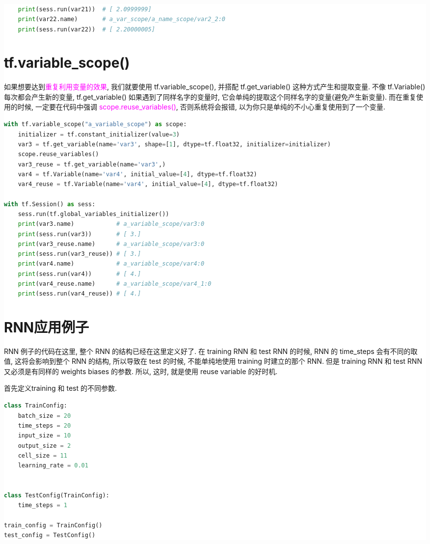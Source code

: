 ```python
    print(sess.run(var21))  # [ 2.0999999]
    print(var22.name)       # a_var_scope/a_name_scope/var2_2:0
    print(sess.run(var22))  # [ 2.20000005]
```

# tf.variable_scope()
如果想要达到<font color=#FF00FF>重复利用变量的效果</font>, 我们就要使用 tf.variable_scope(), 并搭配 tf.get_variable() 这种方式产生和提取变量. 不像 tf.Variable() 每次都会产生新的变量, tf.get_variable() 如果遇到了同样名字的变量时, 它会单纯的提取这个同样名字的变量(避免产生新变量). 而在重复使用的时候, 一定要在代码中强调 <font color=#FF00FF>scope.reuse_variables()</font>, 否则系统将会报错, 以为你只是单纯的不小心重复使用到了一个变量.

```python
with tf.variable_scope("a_variable_scope") as scope:
    initializer = tf.constant_initializer(value=3)
    var3 = tf.get_variable(name='var3', shape=[1], dtype=tf.float32, initializer=initializer)
    scope.reuse_variables()
    var3_reuse = tf.get_variable(name='var3',)
    var4 = tf.Variable(name='var4', initial_value=[4], dtype=tf.float32)
    var4_reuse = tf.Variable(name='var4', initial_value=[4], dtype=tf.float32)
    
with tf.Session() as sess:
    sess.run(tf.global_variables_initializer())
    print(var3.name)            # a_variable_scope/var3:0
    print(sess.run(var3))       # [ 3.]
    print(var3_reuse.name)      # a_variable_scope/var3:0
    print(sess.run(var3_reuse)) # [ 3.]
    print(var4.name)            # a_variable_scope/var4:0
    print(sess.run(var4))       # [ 4.]
    print(var4_reuse.name)      # a_variable_scope/var4_1:0
    print(sess.run(var4_reuse)) # [ 4.]
```

# RNN应用例子
RNN 例子的代码在这里, 整个 RNN 的结构已经在这里定义好了. 在 training RNN 和 test RNN 的时候, RNN 的 time_steps 会有不同的取值, 这将会影响到整个 RNN 的结构, 所以导致在 test 的时候, 不能单纯地使用 training 时建立的那个 RNN. 但是 training RNN 和 test RNN 又必须是有同样的 weights biases 的参数. 所以, 这时, 就是使用 reuse variable 的好时机.

首先定义training 和 test 的不同参数.

```python
class TrainConfig:
    batch_size = 20
    time_steps = 20
    input_size = 10
    output_size = 2
    cell_size = 11
    learning_rate = 0.01


class TestConfig(TrainConfig):
    time_steps = 1
    
train_config = TrainConfig()
test_config = TestConfig()
```
